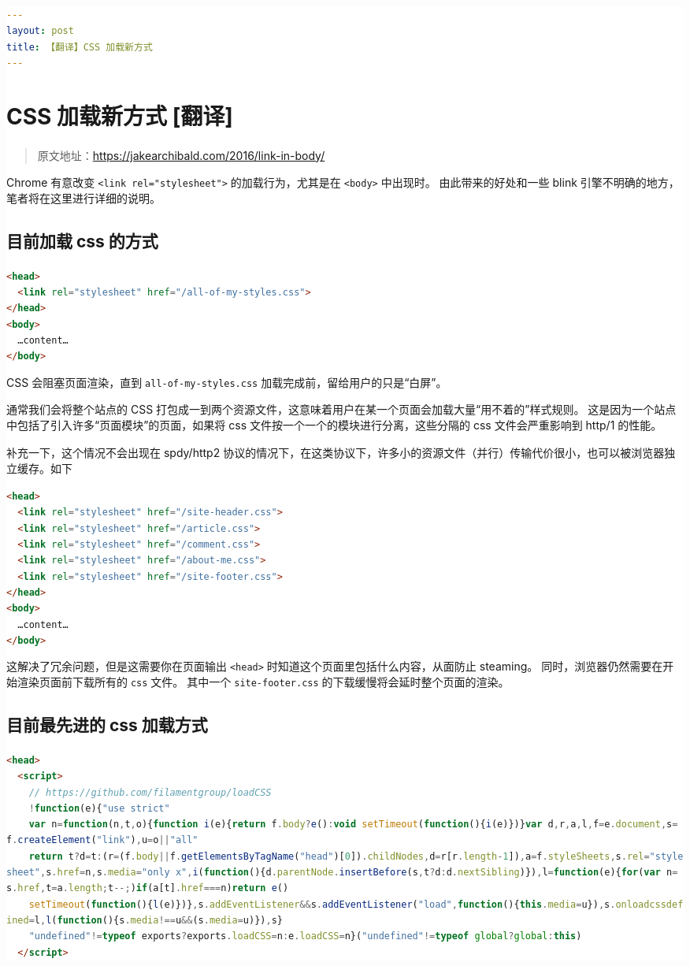 ```yaml
---
layout: post
title: 【翻译】CSS 加载新方式
---
```


# CSS 加载新方式 [翻译]

> 原文地址：https://jakearchibald.com/2016/link-in-body/

Chrome 有意改变 `<link rel="stylesheet">` 的加载行为，尤其是在 `<body>` 中出现时。
由此带来的好处和一些 blink 引擎不明确的地方，笔者将在这里进行详细的说明。

## 目前加载 css 的方式

~~~html
<head>
  <link rel="stylesheet" href="/all-of-my-styles.css">
</head>
<body>
  …content…
</body>
~~~

CSS 会阻塞页面渲染，直到 `all-of-my-styles.css` 加载完成前，留给用户的只是“白屏”。

通常我们会将整个站点的 CSS 打包成一到两个资源文件，这意味着用户在某一个页面会加载大量“用不着的”样式规则。
这是因为一个站点中包括了引入许多“页面模块”的页面，如果将 css 文件按一个一个的模块进行分离，这些分隔的 css 文件会严重影响到 http/1 的性能。

补充一下，这个情况不会出现在 spdy/http2 协议的情况下，在这类协议下，许多小的资源文件（并行）传输代价很小，也可以被浏览器独立缓存。如下

~~~html
<head>
  <link rel="stylesheet" href="/site-header.css">
  <link rel="stylesheet" href="/article.css">
  <link rel="stylesheet" href="/comment.css">
  <link rel="stylesheet" href="/about-me.css">
  <link rel="stylesheet" href="/site-footer.css">
</head>
<body>
  …content…
</body>
~~~

这解决了冗余问题，但是这需要你在页面输出 `<head>` 时知道这个页面里包括什么内容，从面防止 steaming。
同时，浏览器仍然需要在开始渲染页面前下载所有的 `css` 文件。
其中一个 `site-footer.css` 的下载缓慢将会延时整个页面的渲染。

## 目前最先进的 css 加载方式

~~~html
<head>
  <script>
    // https://github.com/filamentgroup/loadCSS
    !function(e){"use strict"
    var n=function(n,t,o){function i(e){return f.body?e():void setTimeout(function(){i(e)})}var d,r,a,l,f=e.document,s=f.createElement("link"),u=o||"all"
    return t?d=t:(r=(f.body||f.getElementsByTagName("head")[0]).childNodes,d=r[r.length-1]),a=f.styleSheets,s.rel="stylesheet",s.href=n,s.media="only x",i(function(){d.parentNode.insertBefore(s,t?d:d.nextSibling)}),l=function(e){for(var n=s.href,t=a.length;t--;)if(a[t].href===n)return e()
    setTimeout(function(){l(e)})},s.addEventListener&&s.addEventListener("load",function(){this.media=u}),s.onloadcssdefined=l,l(function(){s.media!==u&&(s.media=u)}),s}
    "undefined"!=typeof exports?exports.loadCSS=n:e.loadCSS=n}("undefined"!=typeof global?global:this)
  </script>
~~~